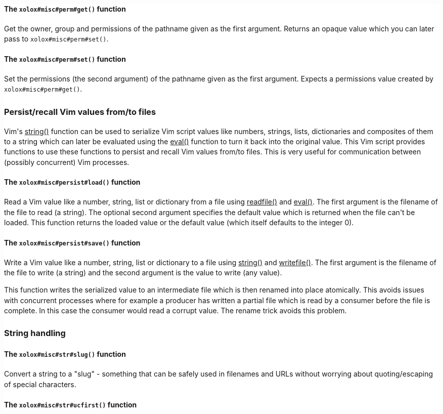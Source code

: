#### The `xolox#misc#perm#get()` function

Get the owner, group and permissions of the pathname given as the first
argument. Returns an opaque value which you can later pass to
`xolox#misc#perm#set()`.

#### The `xolox#misc#perm#set()` function

Set the permissions (the second argument) of the pathname given as the
first argument. Expects a permissions value created by
`xolox#misc#perm#get()`.

### Persist/recall Vim values from/to files

Vim's [string()][] function can be used to serialize Vim script values like
numbers, strings, lists, dictionaries and composites of them to a string
which can later be evaluated using the [eval()][] function to turn it back
into the original value. This Vim script provides functions to use these
functions to persist and recall Vim values from/to files. This is very
useful for communication between (possibly concurrent) Vim processes.

#### The `xolox#misc#persist#load()` function

Read a Vim value like a number, string, list or dictionary from a file
using [readfile()][] and [eval()][]. The first argument is the filename of
the file to read (a string). The optional second argument specifies the
default value which is returned when the file can't be loaded. This
function returns the loaded value or the default value (which itself
defaults to the integer 0).

[eval()]: http://vimdoc.sourceforge.net/htmldoc/eval.html#eval()
[readfile()]: http://vimdoc.sourceforge.net/htmldoc/eval.html#readfile()

#### The `xolox#misc#persist#save()` function

Write a Vim value like a number, string, list or dictionary to a file
using [string()][] and [writefile()][]. The first argument is the filename
of the file to write (a string) and the second argument is the value to
write (any value).

This function writes the serialized value to an intermediate file which is
then renamed into place atomically. This avoids issues with concurrent
processes where for example a producer has written a partial file which is
read by a consumer before the file is complete. In this case the consumer
would read a corrupt value. The rename trick avoids this problem.

[string()]: http://vimdoc.sourceforge.net/htmldoc/eval.html#string()
[writefile()]: http://vimdoc.sourceforge.net/htmldoc/eval.html#writefile()

### String handling

#### The `xolox#misc#str#slug()` function

Convert a string to a "slug" - something that can be safely used in
filenames and URLs without worrying about quoting/escaping of special
characters.

#### The `xolox#misc#str#ucfirst()` function


[vim-easytags]: http://peterodding.com/code/vim/easytags/
['runtimepath']: http://vimdoc.sourceforge.net/htmldoc/options.html#'runtimepath'
[autoload]: http://vimdoc.sourceforge.net/htmldoc/eval.html#autoload
[CursorHold]: http://vimdoc.sourceforge.net/htmldoc/autocmd.html#CursorHold
[gvimrc]: http://vimdoc.sourceforge.net/htmldoc/gui.html#gvimrc
[swap-file]: http://vimdoc.sourceforge.net/htmldoc/recover.html#swap-file
[vim-misc]: http://peterodding.com/code/vim/misc/
[viminfo]: http://vimdoc.sourceforge.net/htmldoc/starting.html#viminfo
[vimrc]: http://vimdoc.sourceforge.net/htmldoc/starting.html#vimrc
[CursorHold]: http://vimdoc.sourceforge.net/htmldoc/autocmd.html#CursorHold
[vim-notes]: http://peterodding.com/code/vim/notes/
[RecentNotes]: http://peterodding.com/code/vim/notes/#recentnotes_command
[ShowTaggedNotes]: http://peterodding.com/code/vim/notes/#showtaggednotes_command
[lcd]: http://vimdoc.sourceforge.net/htmldoc/editing.html#:lcd
[acd]: http://vimdoc.sourceforge.net/htmldoc/options.html#'autochdir'
['updatetime']: http://vimdoc.sourceforge.net/htmldoc/options.html#'updatetime'
[CursorHold]: http://vimdoc.sourceforge.net/htmldoc/autocmd.html#CursorHold
[CursorHoldI]: http://vimdoc.sourceforge.net/htmldoc/autocmd.html#CursorHoldI
[vim-easytags]: http://peterodding.com/code/vim/easytags/
[vim-notes]: http://peterodding.com/code/vim/notes/
[vim-session]: http://peterodding.com/code/vim/session/
[subfun]: http://vimdoc.sourceforge.net/htmldoc/eval.html#substitute()
[subcmd]: http://vimdoc.sourceforge.net/htmldoc/change.html#:substitute
[shellslash]: http://vimdoc.sourceforge.net/htmldoc/options.html#'shellslash'
[sort]: http://vimdoc.sourceforge.net/htmldoc/eval.html#sort()
[printf()]: http://vimdoc.sourceforge.net/htmldoc/eval.html#printf()
['verbose']: http://vimdoc.sourceforge.net/htmldoc/options.html#'verbose'
[rtp]: http://vimdoc.sourceforge.net/htmldoc/options.html#'runtimepath'
[tags]: http://vimdoc.sourceforge.net/htmldoc/options.html#'tags'
[v:progname]: http://vimdoc.sourceforge.net/htmldoc/eval.html#v:progname
[vim-shell]: http://peterodding.com/code/vim/shell/
[getfperm()]: http://vimdoc.sourceforge.net/htmldoc/eval.html#getfperm()
[vim-easytags]: http://peterodding.com/code/vim/easytags/
[v:progname]: http://vimdoc.sourceforge.net/htmldoc/eval.html#v:progname
[verbose]: http://vimdoc.sourceforge.net/htmldoc/options.html#'verbose'
[printf]: http://vimdoc.sourceforge.net/htmldoc/eval.html#printf()
[map()]: http://vimdoc.sourceforge.net/htmldoc/eval.html#map()
[GitHub]: http://github.com/xolox/vim-misc
[homepage]: http://peterodding.com/code/vim/misc
[MIT license]: http://en.wikipedia.org/wiki/MIT_License
[Pathogen]: http://www.vim.org/scripts/script.php?script_id=2332
[plugins]: http://peterodding.com/code/vim/
[repository]: https://github.com/xolox/vim-misc
[Vim Online]: http://www.vim.org/scripts/script.php?script_id=4597
[vim-tools]: http://peterodding.com/code/vim/tools/
[Vundle]: https://github.com/gmarik/vundle
[ZIP archive]: http://peterodding.com/code/vim/downloads/misc.zip